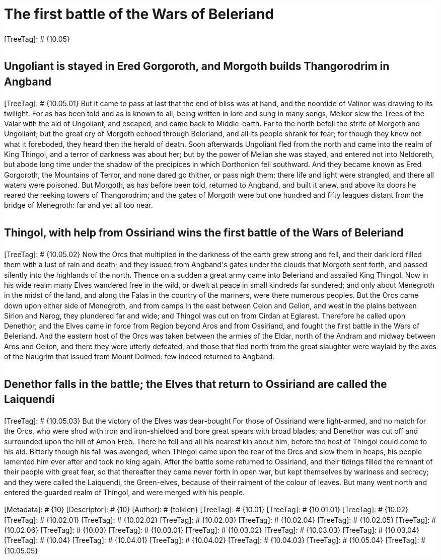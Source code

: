# The first battle of the Wars of Beleriand
[TreeTag]: # {10.05}
## Ungoliant is stayed in Ered Gorgoroth, and Morgoth builds Thangorodrim in Angband
[TreeTag]: # {10.05.01}
But it came to pass at last that the end of bliss was at hand, and the noontide
of Valinor was drawing to its twilight. For as has been told and as is known to
all, being written in lore and sung in many songs, Melkor slew the Trees of the
Valar with the aid of Ungoliant, and escaped, and came back to Middle-earth.
Far to the north befell the strife of Morgoth and Ungoliant; but the great cry
of Morgoth echoed through Beleriand, and all its people shrank for fear; for
though they knew not what it foreboded, they heard then the herald of death.
Soon afterwards Ungoliant fled from the north and came into the realm of King
Thingol, and a terror of darkness was about her; but by the power of Melian she
was stayed, and entered not into Neldoreth, but abode long time under the
shadow of the precipices in which Dorthonion fell southward. And they became
known as Ered Gorgoroth, the Mountains of Terror, and none dared go thither, or
pass nigh them; there life and light were strangled, and there all waters were
poisoned.  But Morgoth, as has before been told, returned to Angband, and built
it anew, and above its doors he reared the reeking towers of Thangorodrim; and
the gates of Morgoth were but one hundred and fifty leagues distant from the
bridge of Menegroth: far and yet all too near.

## Thingol, with help from Ossiriand wins the first battle of the Wars of Beleriand
[TreeTag]: # {10.05.02}
Now the Orcs that multiplied in the darkness of the earth grew strong and fell,
and their dark lord filled them with a lust of rain and death; and they issued
from Angband's gates under the clouds that Morgoth sent forth, and passed
silently into the highlands of the north. Thence on a sudden a great army came
into Beleriand and assailed King Thingol. Now in his wide realm many Elves
wandered free in the wild, or dwelt at peace in small kindreds far sundered;
and only about Menegroth in the midst of the land, and along the Falas in the
country of the mariners, were there numerous peoples. But the Orcs came down
upon either side of Menegroth, and from camps in the east between Celon and
Gelion, and west in the plains between Sirion and Narog, they plundered far and
wide; and Thingol was cut on from Círdan at Eglarest.  Therefore he called upon
Denethor; and the Elves came in force from Region beyond Aros and from
Ossiriand, and fought the first battle in the Wars of Beleriand. And the
eastern host of the Orcs was taken between the armies of the Eldar, north of
the Andram and midway between Aros and Gelion, and there they were utterly
defeated, and those that fled north from the great slaughter were waylaid by
the axes of the Naugrim that issued from Mount Dolmed: few indeed returned to
Angband.

## Denethor falls in the battle; the Elves that return to Ossiriand are called the Laiquendi
[TreeTag]: # {10.05.03}
But the victory of the Elves was dear-bought For those of Ossiriand were
light-armed, and no match for the Orcs, who were shod with iron and
iron-shielded and bore great spears with broad blades; and Denethor was cut off
and surrounded upon the hill of Amon Ereb. There he fell and all his nearest
kin about him, before the host of Thingol could come to his aid. Bitterly
though his fall was avenged, when Thingol came upon the rear of the Orcs and
slew them in heaps, his people lamented him ever after and took no king again.
After the battle some returned to Ossiriand, and their tidings filled the
remnant of their people with great fear, so that thereafter they came never
forth in open war, but kept themselves by wariness and secrecy; and they were
called the Laiquendi, the Green-elves, because of their raiment of the colour
of leaves. But many went north and entered the guarded realm of Thingol, and
were merged with his people.


[Metadata]: # {10}
[Descriptor]: # {10}
[Author]: # {tolkien}
[TreeTag]: # {10.01}
[TreeTag]: # {10.01.01}
[TreeTag]: # {10.02}
[TreeTag]: # {10.02.01}
[TreeTag]: # {10.02.02}
[TreeTag]: # {10.02.03}
[TreeTag]: # {10.02.04}
[TreeTag]: # {10.02.05}
[TreeTag]: # {10.02.06}
[TreeTag]: # {10.03}
[TreeTag]: # {10.03.01}
[TreeTag]: # {10.03.02}
[TreeTag]: # {10.03.03}
[TreeTag]: # {10.03.04}
[TreeTag]: # {10.04}
[TreeTag]: # {10.04.01}
[TreeTag]: # {10.04.02}
[TreeTag]: # {10.04.03}
[TreeTag]: # {10.05.04}
[TreeTag]: # {10.05.05}